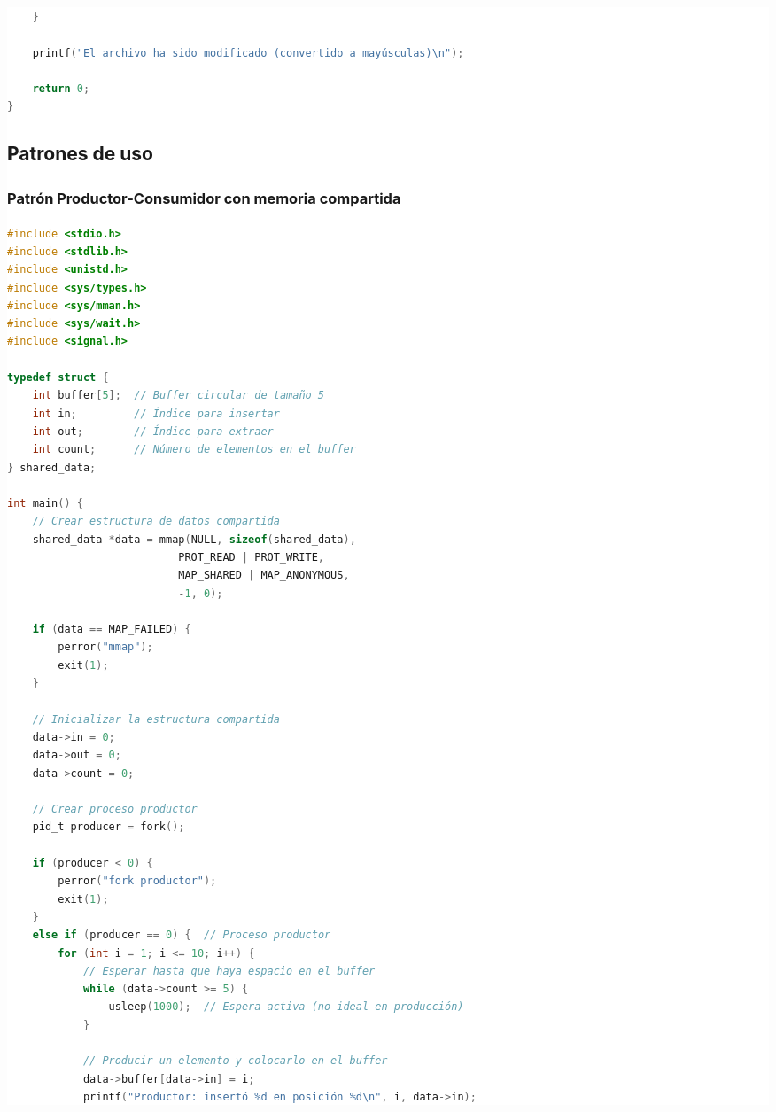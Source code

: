 ```c
    }

    printf("El archivo ha sido modificado (convertido a mayúsculas)\n");

    return 0;
}
```

## Patrones de uso

### Patrón Productor-Consumidor con memoria compartida

```c
#include <stdio.h>
#include <stdlib.h>
#include <unistd.h>
#include <sys/types.h>
#include <sys/mman.h>
#include <sys/wait.h>
#include <signal.h>

typedef struct {
    int buffer[5];  // Buffer circular de tamaño 5
    int in;         // Índice para insertar
    int out;        // Índice para extraer
    int count;      // Número de elementos en el buffer
} shared_data;

int main() {
    // Crear estructura de datos compartida
    shared_data *data = mmap(NULL, sizeof(shared_data),
                           PROT_READ | PROT_WRITE,
                           MAP_SHARED | MAP_ANONYMOUS,
                           -1, 0);

    if (data == MAP_FAILED) {
        perror("mmap");
        exit(1);
    }

    // Inicializar la estructura compartida
    data->in = 0;
    data->out = 0;
    data->count = 0;

    // Crear proceso productor
    pid_t producer = fork();

    if (producer < 0) {
        perror("fork productor");
        exit(1);
    }
    else if (producer == 0) {  // Proceso productor
        for (int i = 1; i <= 10; i++) {
            // Esperar hasta que haya espacio en el buffer
            while (data->count >= 5) {
                usleep(1000);  // Espera activa (no ideal en producción)
            }

            // Producir un elemento y colocarlo en el buffer
            data->buffer[data->in] = i;
            printf("Productor: insertó %d en posición %d\n", i, data->in);

```